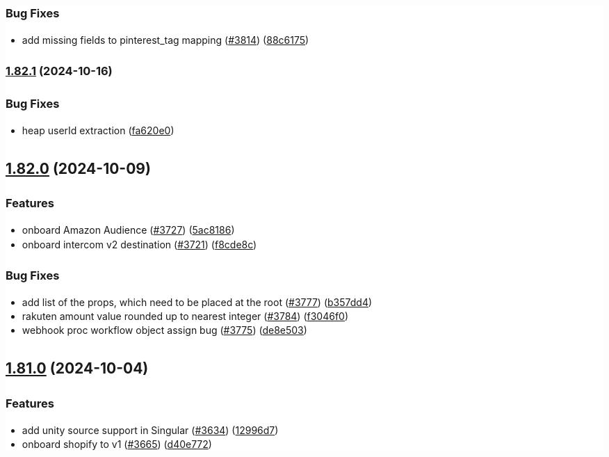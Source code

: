 
### Bug Fixes

* add missing fields to pinterest_tag mapping ([#3814](https://github.com/rudderlabs/rudder-transformer/issues/3814)) ([88c6175](https://github.com/rudderlabs/rudder-transformer/commit/88c6175391cf4575a57936aced898465ad78b55e))

### [1.82.1](https://github.com/rudderlabs/rudder-transformer/compare/v1.82.0...v1.82.1) (2024-10-16)


### Bug Fixes

* heap userId extraction ([fa620e0](https://github.com/rudderlabs/rudder-transformer/commit/fa620e00db13b7bcdc599cb99966395cfbe53f96))

## [1.82.0](https://github.com/rudderlabs/rudder-transformer/compare/v1.81.0...v1.82.0) (2024-10-09)


### Features

* onboard Amazon Audience ([#3727](https://github.com/rudderlabs/rudder-transformer/issues/3727)) ([5ac8186](https://github.com/rudderlabs/rudder-transformer/commit/5ac81860c51f9971343df8c61bfd0b2de8161735))
* onboard intercom v2 destination ([#3721](https://github.com/rudderlabs/rudder-transformer/issues/3721)) ([f8cde8c](https://github.com/rudderlabs/rudder-transformer/commit/f8cde8c072eb9415368fb97f53a3070027a3943b))


### Bug Fixes

* add list of the props, which need to be placed at the root ([#3777](https://github.com/rudderlabs/rudder-transformer/issues/3777)) ([b357dd4](https://github.com/rudderlabs/rudder-transformer/commit/b357dd4e8a49ed66576f731a6aac84da55397475))
* rakuten amount value rounded up to nearest integer ([#3784](https://github.com/rudderlabs/rudder-transformer/issues/3784)) ([f3046f0](https://github.com/rudderlabs/rudder-transformer/commit/f3046f0ae37c113c1239d988d056fc204f2776a0))
* webhook proc workflow object assign bug ([#3775](https://github.com/rudderlabs/rudder-transformer/issues/3775)) ([de8e503](https://github.com/rudderlabs/rudder-transformer/commit/de8e503524c1e8e3320f7458c66b8581f121b9bb))

## [1.81.0](https://github.com/rudderlabs/rudder-transformer/compare/v1.79.1...v1.81.0) (2024-10-04)


### Features

* add unity source support in Singular ([#3634](https://github.com/rudderlabs/rudder-transformer/issues/3634)) ([12996d7](https://github.com/rudderlabs/rudder-transformer/commit/12996d7a7ce23de7c150c1c1e012d4dda8668977))
* onboard shopify to v1 ([#3665](https://github.com/rudderlabs/rudder-transformer/issues/3665)) ([d40e772](https://github.com/rudderlabs/rudder-transformer/commit/d40e772f1a3741c1c4e9ab2365ed464b3988812e))
